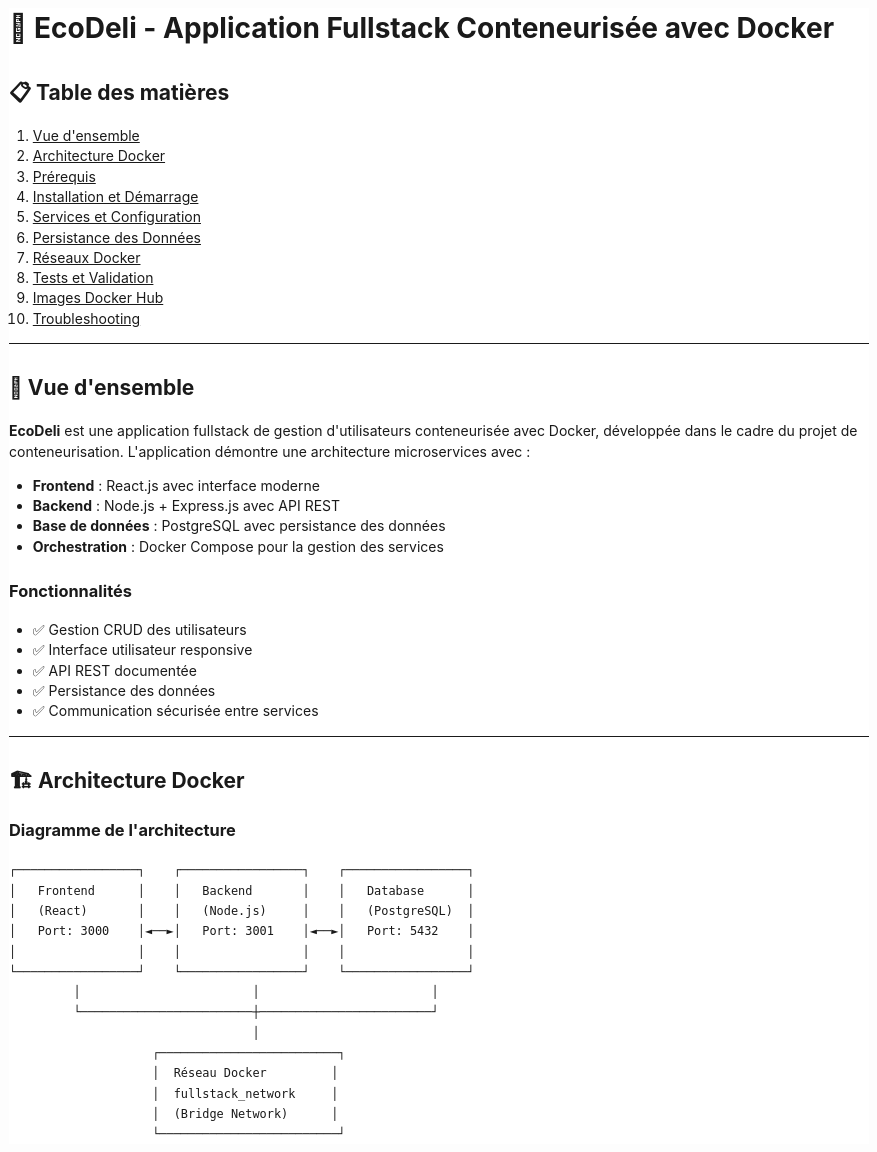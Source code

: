 # 🐳 EcoDeli - Application Fullstack Conteneurisée avec Docker

## 📋 Table des matières
1. [Vue d'ensemble](#vue-densemble)
2. [Architecture Docker](#architecture-docker)
3. [Prérequis](#prérequis)
4. [Installation et Démarrage](#installation-et-démarrage)
5. [Services et Configuration](#services-et-configuration)
6. [Persistance des Données](#persistance-des-données)
7. [Réseaux Docker](#réseaux-docker)
8. [Tests et Validation](#tests-et-validation)
9. [Images Docker Hub](#images-docker-hub)
10. [Troubleshooting](#troubleshooting)

---

## 🎯 Vue d'ensemble

**EcoDeli** est une application fullstack de gestion d'utilisateurs conteneurisée avec Docker, développée dans le cadre du projet de conteneurisation. L'application démontre une architecture microservices avec :

- **Frontend** : React.js avec interface moderne
- **Backend** : Node.js + Express.js avec API REST
- **Base de données** : PostgreSQL avec persistance des données
- **Orchestration** : Docker Compose pour la gestion des services

### Fonctionnalités
- ✅ Gestion CRUD des utilisateurs
- ✅ Interface utilisateur responsive
- ✅ API REST documentée
- ✅ Persistance des données
- ✅ Communication sécurisée entre services

---

## 🏗️ Architecture Docker

### Diagramme de l'architecture
```
┌─────────────────┐    ┌─────────────────┐    ┌─────────────────┐
│   Frontend      │    │   Backend       │    │   Database      │
│   (React)       │    │   (Node.js)     │    │   (PostgreSQL)  │
│   Port: 3000    │◄──►│   Port: 3001    │◄──►│   Port: 5432    │
│                 │    │                 │    │                 │
└─────────────────┘    └─────────────────┘    └─────────────────┘
         │                        │                        │
         └────────────────────────┼────────────────────────┘
                                  │
                    ┌─────────────────────────┐
                    │  Réseau Docker         │
                    │  fullstack_network     │
                    │  (Bridge Network)      │
                    └─────────────────────────┘
```
